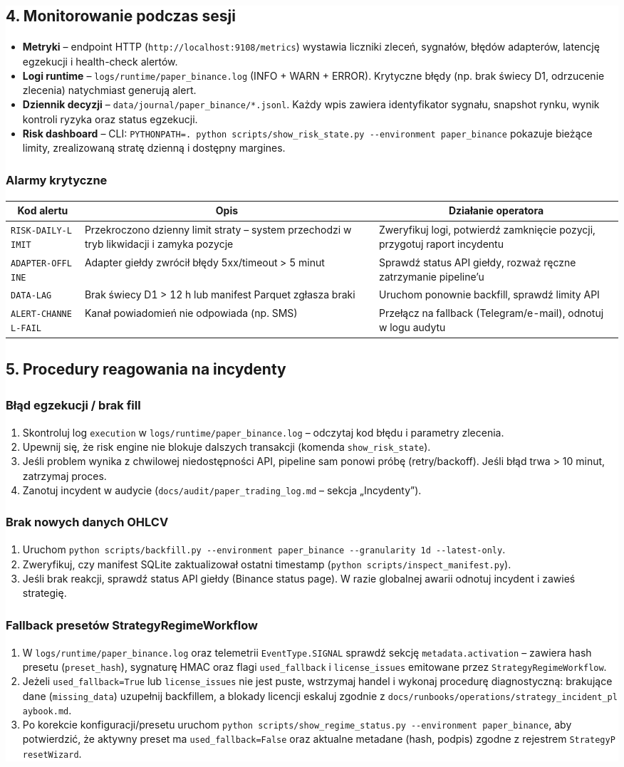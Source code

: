 ## 4. Monitorowanie podczas sesji
- **Metryki** – endpoint HTTP (`http://localhost:9108/metrics`) wystawia liczniki zleceń, sygnałów, błędów adapterów, latencję egzekucji i health-check alertów.
- **Logi runtime** – `logs/runtime/paper_binance.log` (INFO + WARN + ERROR). Krytyczne błędy (np. brak świecy D1, odrzucenie zlecenia) natychmiast generują alert.
- **Dziennik decyzji** – `data/journal/paper_binance/*.jsonl`. Każdy wpis zawiera identyfikator sygnału, snapshot rynku, wynik kontroli ryzyka oraz status egzekucji.
- **Risk dashboard** – CLI: `PYTHONPATH=. python scripts/show_risk_state.py --environment paper_binance` pokazuje bieżące limity, zrealizowaną stratę dzienną i dostępny margines.

### Alarmy krytyczne
| Kod alertu | Opis | Działanie operatora |
|------------|------|---------------------|
| `RISK-DAILY-LIMIT` | Przekroczono dzienny limit straty – system przechodzi w tryb likwidacji i zamyka pozycje | Zweryfikuj logi, potwierdź zamknięcie pozycji, przygotuj raport incydentu |
| `ADAPTER-OFFLINE` | Adapter giełdy zwrócił błędy 5xx/timeout > 5 minut | Sprawdź status API giełdy, rozważ ręczne zatrzymanie pipeline’u |
| `DATA-LAG` | Brak świecy D1 > 12 h lub manifest Parquet zgłasza braki | Uruchom ponownie backfill, sprawdź limity API |
| `ALERT-CHANNEL-FAIL` | Kanał powiadomień nie odpowiada (np. SMS) | Przełącz na fallback (Telegram/e-mail), odnotuj w logu audytu |

## 5. Procedury reagowania na incydenty

### Błąd egzekucji / brak fill
1. Skontroluj log `execution` w `logs/runtime/paper_binance.log` – odczytaj kod błędu i parametry zlecenia.
2. Upewnij się, że risk engine nie blokuje dalszych transakcji (komenda `show_risk_state`).
3. Jeśli problem wynika z chwilowej niedostępności API, pipeline sam ponowi próbę (retry/backoff). Jeśli błąd trwa > 10 minut, zatrzymaj proces.
4. Zanotuj incydent w audycie (`docs/audit/paper_trading_log.md` – sekcja „Incydenty”).

### Brak nowych danych OHLCV
1. Uruchom `python scripts/backfill.py --environment paper_binance --granularity 1d --latest-only`.
2. Zweryfikuj, czy manifest SQLite zaktualizował ostatni timestamp (`python scripts/inspect_manifest.py`).
3. Jeśli brak reakcji, sprawdź status API giełdy (Binance status page). W razie globalnej awarii odnotuj incydent i zawieś strategię.

### Fallback presetów StrategyRegimeWorkflow
1. W `logs/runtime/paper_binance.log` oraz telemetrii `EventType.SIGNAL` sprawdź sekcję `metadata.activation` – zawiera hash presetu (`preset_hash`), sygnaturę HMAC oraz flagi `used_fallback` i `license_issues` emitowane przez `StrategyRegimeWorkflow`.
2. Jeżeli `used_fallback=True` lub `license_issues` nie jest puste, wstrzymaj handel i wykonaj procedurę diagnostyczną: brakujące dane (`missing_data`) uzupełnij backfillem, a blokady licencji eskaluj zgodnie z `docs/runbooks/operations/strategy_incident_playbook.md`.
3. Po korekcie konfiguracji/presetu uruchom `python scripts/show_regime_status.py --environment paper_binance`, aby potwierdzić, że aktywny preset ma `used_fallback=False` oraz aktualne metadane (hash, podpis) zgodne z rejestrem `StrategyPresetWizard`.
